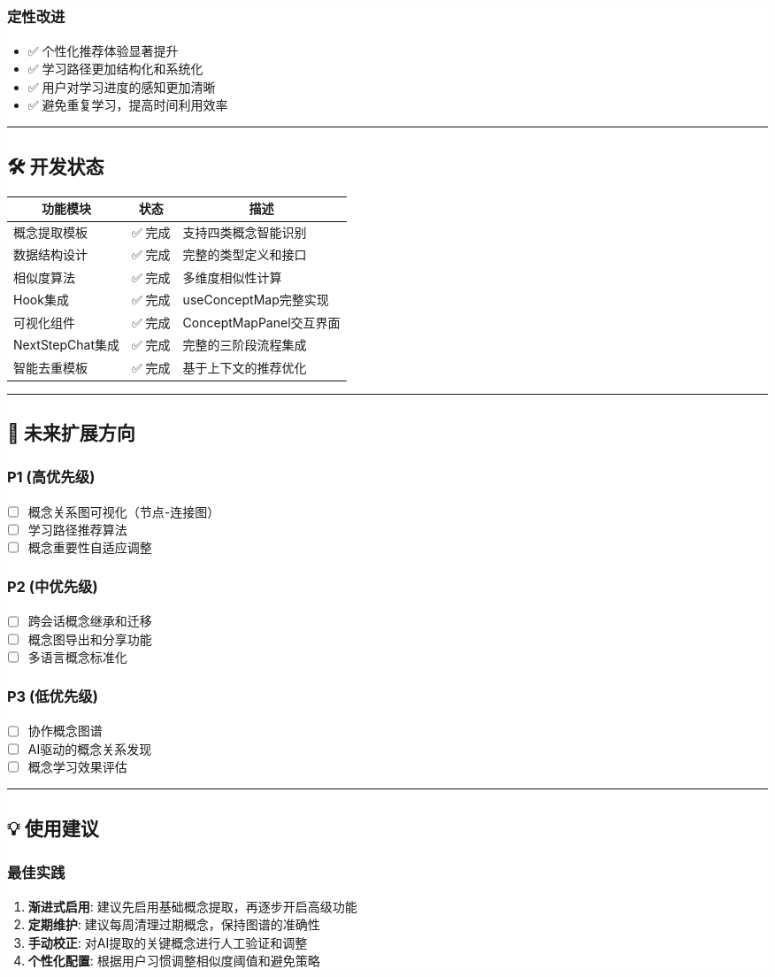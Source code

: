 ### **定性改进**
- ✅ 个性化推荐体验显著提升
- ✅ 学习路径更加结构化和系统化
- ✅ 用户对学习进度的感知更加清晰
- ✅ 避免重复学习，提高时间利用效率

---

## 🛠️ **开发状态**

| 功能模块 | 状态 | 描述 |
|---------|------|------|
| 概念提取模板 | ✅ 完成 | 支持四类概念智能识别 |
| 数据结构设计 | ✅ 完成 | 完整的类型定义和接口 |
| 相似度算法 | ✅ 完成 | 多维度相似性计算 |
| Hook集成 | ✅ 完成 | useConceptMap完整实现 |
| 可视化组件 | ✅ 完成 | ConceptMapPanel交互界面 |
| NextStepChat集成 | ✅ 完成 | 完整的三阶段流程集成 |
| 智能去重模板 | ✅ 完成 | 基于上下文的推荐优化 |

---

## 🔮 **未来扩展方向**

### **P1 (高优先级)**
- [ ] 概念关系图可视化（节点-连接图）
- [ ] 学习路径推荐算法
- [ ] 概念重要性自适应调整

### **P2 (中优先级)**
- [ ] 跨会话概念继承和迁移
- [ ] 概念图导出和分享功能
- [ ] 多语言概念标准化

### **P3 (低优先级)**
- [ ] 协作概念图谱
- [ ] AI驱动的概念关系发现
- [ ] 概念学习效果评估

---

## 💡 **使用建议**

### **最佳实践**
1. **渐进式启用**: 建议先启用基础概念提取，再逐步开启高级功能
2. **定期维护**: 建议每周清理过期概念，保持图谱的准确性
3. **手动校正**: 对AI提取的关键概念进行人工验证和调整
4. **个性化配置**: 根据用户习惯调整相似度阈值和避免策略
